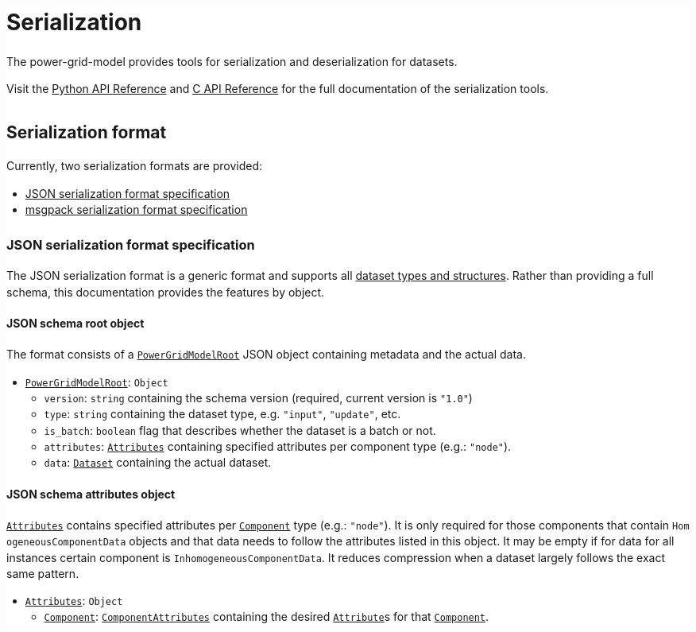

# Serialization

The power-grid-model provides tools for serialization and deserialization for datasets.

Visit the [Python API Reference](../api_reference/python-api-reference.md#utils) and
[C API Reference](../api_reference/power-grid-model-c-api-reference.rst) for the full documentation of the serialization
tools.

## Serialization format

Currently, two serialization formats are provided:

- [JSON serialization format specification](#json-serialization-format-specification)
- [msgpack serialization format specification](#msgpack-serialization-format-specification)

### JSON serialization format specification

The JSON serialization format is a generic format and supports all
[dataset types and structures](dataset-terminology.md#data-structures).
Rather than providing a full schema, this documentation provides the features by object.

#### JSON schema root object

The format consists of a [`PowerGridModelRoot`](#json-schema-root-object) JSON object containing metadata and the actual
data.

- [`PowerGridModelRoot`](#json-schema-root-object): `Object`
  - `version`: `string` containing the schema version (required, current version is `"1.0"`)
  - `type`: `string` containing the dataset type, e.g. `"input"`, `"update"`, etc.
  - `is_batch`: `boolean` flag that describes whether the dataset is a batch or not.
  - `attributes`: [`Attributes`](#json-schema-attributes-object) containing specified attributes per component type
    (e.g.: `"node"`).
  - `data`: [`Dataset`](#json-schema-dataset-object) containing the actual dataset.

#### JSON schema attributes object

[`Attributes`](#json-schema-attributes-object) contains specified attributes per [`Component`](#json-schema-component)
type (e.g.: `"node"`).
It is only required for those components that contain `HomogeneousComponentData` objects and that data needs to follow
the attributes listed in this object.
It may be empty if for data for all instances certain component is `InhomogeneousComponentData`.
It reduces compression when a dataset largely follows the exact same pattern.

- [`Attributes`](#json-schema-attributes-object): `Object`
  - [`Component`](#json-schema-component): [`ComponentAttributes`](#json-schema-component-attributes) containing the
    desired [`Attribute`](#json-schema-attribute)s for that [`Component`](#json-schema-component).
